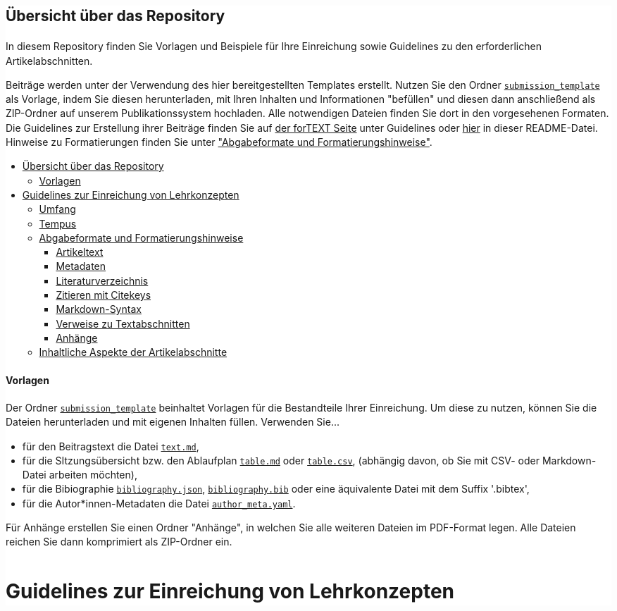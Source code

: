## Übersicht über das Repository

In diesem Repository finden Sie Vorlagen und Beispiele für Ihre Einreichung sowie Guidelines zu den erforderlichen Artikelabschnitten.

Beiträge werden unter der Verwendung des hier bereitgestellten Templates erstellt. Nutzen Sie den Ordner [`submission_template`](submission_template) als Vorlage, indem Sie diesen herunterladen, mit Ihren Inhalten und Informationen "befüllen" und diesen dann anschließend als ZIP-Ordner auf unserem Publikationssystem hochladen. Alle notwendigen Dateien finden Sie dort in den vorgesehenen Formaten. 
Die Guidelines zur Erstellung ihrer Beiträge finden Sie auf [der forTEXT Seite](https://www.fortext-hefte.de/site/guidelines/) unter Guidelines oder [hier](#inhaltliche-aspekte-der-artikelabschnitte) in dieser README-Datei. Hinweise zu Formatierungen finden Sie unter ["Abgabeformate und Formatierungshinweise"](#abgabeformate-und-formatierungshinweise).

* [Übersicht über das Repository](#übersicht-über-das-repository)
  * [Vorlagen](#vorlagen)
* [Guidelines zur Einreichung von Lehrkonzepten](#guidelines-zur-einreichung-von-lehrkonzepten)
  * [Umfang](#umfang)
  * [Tempus](#tempus)  
  * [Abgabeformate und Formatierungshinweise](#abgabeformate-und-formatierungshinweise)
    * [Artikeltext](#artikeltext)
    * [Metadaten](#metadaten)
    * [Literaturverzeichnis](#literaturverzeichnis)
    * [Zitieren mit Citekeys](#zitieren-mit-citekeys)
    * [Markdown-Syntax](#markdown-syntax)
    * [Verweise zu Textabschnitten](#verweise-zu-textabschnitten)
    * [Anhänge](#anhänge)
  * [Inhaltliche Aspekte der Artikelabschnitte](#inhaltliche-aspekte-der-artikelabschnitte)

#### Vorlagen

Der Ordner [`submission_template`](submission_template) beinhaltet Vorlagen für die Bestandteile Ihrer Einreichung. Um diese zu nutzen, können Sie die Dateien herunterladen und mit eigenen Inhalten füllen. 
Verwenden Sie... 
* für den Beitragstext die Datei [`text.md`](submission_template/text.md),
* für die SItzungsübersicht bzw. den Ablaufplan [`table.md`](submission_template/table.md) oder [`table.csv`](submission_template/table.csv), (abhängig davon, ob Sie mit CSV- oder Markdown-Datei arbeiten möchten),
* für die Bibiographie [`bibliography.json`](submission_template/bibliography.json), [`bibliography.bib`](submission_template/bibliography.bib) oder eine äquivalente Datei mit dem Suffix '.bibtex',
* für die Autor\*innen-Metadaten die Datei [`author_meta.yaml`](submission_template/author_meta.yaml).

Für Anhänge erstellen Sie einen Ordner "Anhänge", in welchen Sie alle weiteren Dateien im PDF-Format legen.
Alle Dateien reichen Sie dann komprimiert als ZIP-Ordner ein. 



# Guidelines zur Einreichung von Lehrkonzepten
